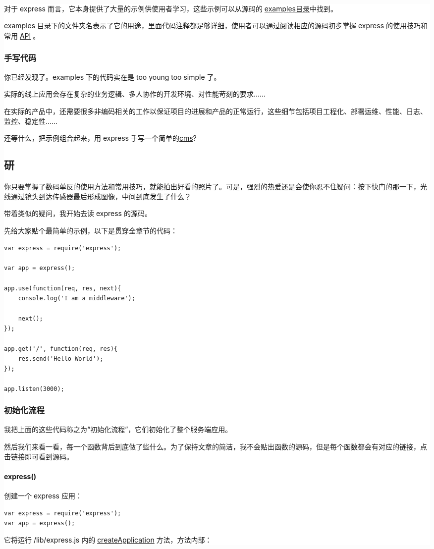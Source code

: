 对于 express 而言，它本身提供了大量的示例供使用者学习，这些示例可以从源码的 [examples目录](https://github.com/strongloop/express/tree/4.x/examples)中找到。

examples 目录下的文件夹名表示了它的用途，里面代码注释都足够详细，使用者可以通过阅读相应的源码初步掌握 express 的使用技巧和常用 [API](http://expressjs.com/4x/api.html) 。

<h3 id="lu">手写代码</h3>

你已经发现了。examples 下的代码实在是 too young too simple 了。

实际的线上应用会存在复杂的业务逻辑、多人协作的开发环境、对性能苛刻的要求……

在实际的产品中，还需要很多非编码相关的工作以保证项目的进展和产品的正常运行，这些细节包括项目工程化、部署运维、性能、日志、监控、稳定性……

还等什么，把示例组合起来，用 express 手写一个简单的[cms](http://keystonejs.com/)?

<h2 id="research">研</h2>

你只要掌握了数码单反的使用方法和常用技巧，就能拍出好看的照片了。可是，强烈的热爱还是会使你忍不住疑问：按下快门的那一下，光线通过镜头到达传感器最后形成图像，中间到底发生了什么？

带着类似的疑问，我开始去读 express 的源码。

先给大家贴个最简单的示例，以下是贯穿全章节的代码：

```
var express = require('express');

var app = express();

app.use(function(req, res, next){
    console.log('I am a middleware');

    next();
});

app.get('/', function(req, res){
    res.send('Hello World');
});

app.listen(3000);
```

### 初始化流程

我把上面的这些代码称之为“初始化流程”，它们初始化了整个服务端应用。

然后我们来看一看，每一个函数背后到底做了些什么。为了保持文章的简洁，我不会贴出函数的源码，但是每个函数都会有对应的链接，点击链接即可看到源码。

#### express()

创建一个 express 应用：

```
var express = require('express');
var app = express();
```

它将运行 /lib/express.js 内的 [createApplication](https://github.com/strongloop/express/blob/4.x/lib/express.js#L26) 方法，方法内部：
